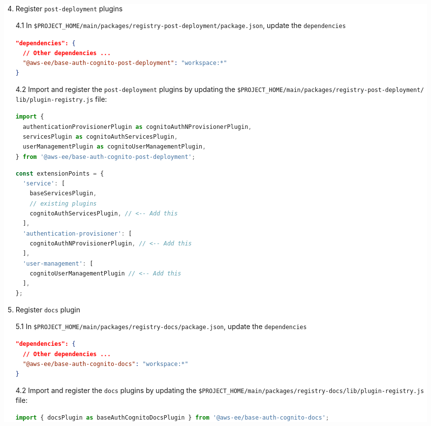 4. Register `post-deployment` plugins

    4.1 In `$PROJECT_HOME/main/packages/registry-post-deployment/package.json`, update the `dependencies`

    ```json
    "dependencies": {
      // Other dependencies ...
      "@aws-ee/base-auth-cognito-post-deployment": "workspace:*"
    }
    ```

    4.2 Import and register the `post-deployment` plugins by updating the `$PROJECT_HOME/main/packages/registry-post-deployment/lib/plugin-registry.js` file:

    ```javascript
    import {
      authenticationProvisionerPlugin as cognitoAuthNProvisionerPlugin,
      servicesPlugin as cognitoAuthServicesPlugin,
      userManagementPlugin as cognitoUserManagementPlugin,
    } from '@aws-ee/base-auth-cognito-post-deployment';
    ```

    ```javascript
    const extensionPoints = {
      'service': [
        baseServicesPlugin,
        // existing plugins
        cognitoAuthServicesPlugin, // <-- Add this
      ],
      'authentication-provisioner': [
        cognitoAuthNProvisionerPlugin, // <-- Add this
      ],
      'user-management': [
        cognitoUserManagementPlugin // <-- Add this
      ],
    };
    ```

5. Register `docs` plugin

    5.1 In `$PROJECT_HOME/main/packages/registry-docs/package.json`, update the `dependencies`

    ```json
    "dependencies": {
      // Other dependencies ...
      "@aws-ee/base-auth-cognito-docs": "workspace:*"
    }
    ```

    4.2 Import and register the `docs` plugins by updating the `$PROJECT_HOME/main/packages/registry-docs/lib/plugin-registry.js` file:

    ```javascript
    import { docsPlugin as baseAuthCognitoDocsPlugin } from '@aws-ee/base-auth-cognito-docs';
    ```

